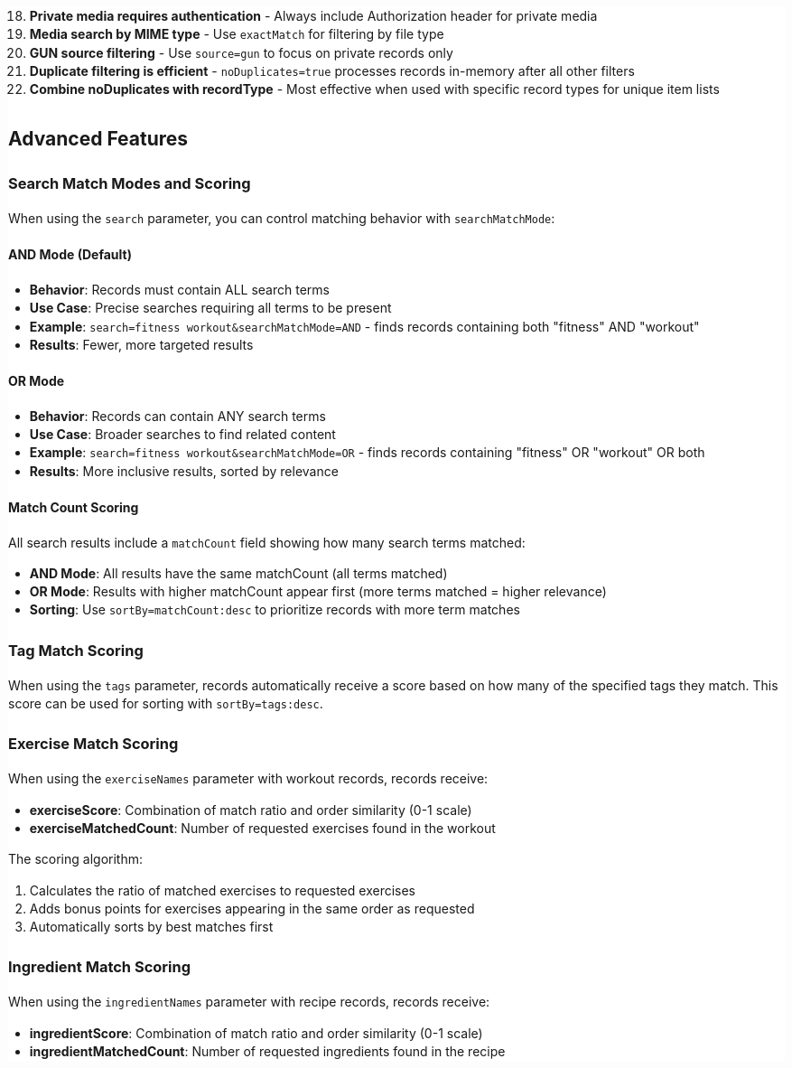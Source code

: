 18. **Private media requires authentication** - Always include Authorization header for private media
19. **Media search by MIME type** - Use `exactMatch` for filtering by file type
20. **GUN source filtering** - Use `source=gun` to focus on private records only
21. **Duplicate filtering is efficient** - `noDuplicates=true` processes records in-memory after all other filters
22. **Combine noDuplicates with recordType** - Most effective when used with specific record types for unique item lists

## Advanced Features

### Search Match Modes and Scoring
When using the `search` parameter, you can control matching behavior with `searchMatchMode`:

#### AND Mode (Default)
- **Behavior**: Records must contain ALL search terms
- **Use Case**: Precise searches requiring all terms to be present
- **Example**: `search=fitness workout&searchMatchMode=AND` - finds records containing both "fitness" AND "workout"
- **Results**: Fewer, more targeted results

#### OR Mode 
- **Behavior**: Records can contain ANY search terms
- **Use Case**: Broader searches to find related content
- **Example**: `search=fitness workout&searchMatchMode=OR` - finds records containing "fitness" OR "workout" OR both
- **Results**: More inclusive results, sorted by relevance

#### Match Count Scoring
All search results include a `matchCount` field showing how many search terms matched:
- **AND Mode**: All results have the same matchCount (all terms matched)
- **OR Mode**: Results with higher matchCount appear first (more terms matched = higher relevance)
- **Sorting**: Use `sortBy=matchCount:desc` to prioritize records with more term matches

### Tag Match Scoring
When using the `tags` parameter, records automatically receive a score based on how many of the specified tags they match. This score can be used for sorting with `sortBy=tags:desc`.

### Exercise Match Scoring
When using the `exerciseNames` parameter with workout records, records receive:
- **exerciseScore**: Combination of match ratio and order similarity (0-1 scale)
- **exerciseMatchedCount**: Number of requested exercises found in the workout

The scoring algorithm:
1. Calculates the ratio of matched exercises to requested exercises
2. Adds bonus points for exercises appearing in the same order as requested
3. Automatically sorts by best matches first

### Ingredient Match Scoring
When using the `ingredientNames` parameter with recipe records, records receive:
- **ingredientScore**: Combination of match ratio and order similarity (0-1 scale)
- **ingredientMatchedCount**: Number of requested ingredients found in the recipe
